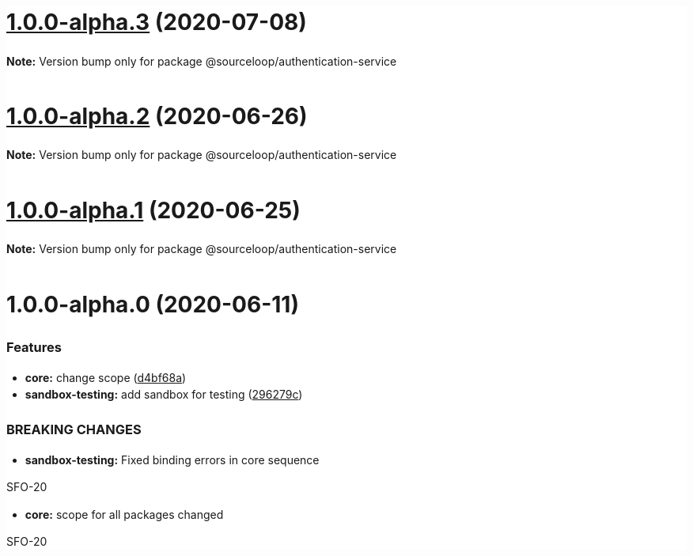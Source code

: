 
# [1.0.0-alpha.3](https://github.com/sourcefuse/loopback4-microservice-catalog/compare/@sourceloop/authentication-service@1.0.0-alpha.2...@sourceloop/authentication-service@1.0.0-alpha.3) (2020-07-08)

**Note:** Version bump only for package @sourceloop/authentication-service





# [1.0.0-alpha.2](https://github.com/sourcefuse/loopback4-microservice-catalog/compare/@sourceloop/authentication-service@1.0.0-alpha.1...@sourceloop/authentication-service@1.0.0-alpha.2) (2020-06-26)

**Note:** Version bump only for package @sourceloop/authentication-service





# [1.0.0-alpha.1](https://github.com/sourcefuse/loopback4-microservice-catalog/compare/@sourceloop/authentication-service@1.0.0-alpha.0...@sourceloop/authentication-service@1.0.0-alpha.1) (2020-06-25)

**Note:** Version bump only for package @sourceloop/authentication-service





# 1.0.0-alpha.0 (2020-06-11)


### Features

* **core:** change scope ([d4bf68a](https://github.com/sourcefuse/loopback4-microservice-catalog/commit/d4bf68a64da546e47519fbd479b41f7d41e3489d))
* **sandbox-testing:** add sandbox for testing ([296279c](https://github.com/sourcefuse/loopback4-microservice-catalog/commit/296279cbeeea2409d2959b48252c48b7891aea3c))


### BREAKING CHANGES

* **sandbox-testing:** Fixed binding errors in core sequence

SFO-20
* **core:** scope for all packages changed

SFO-20
